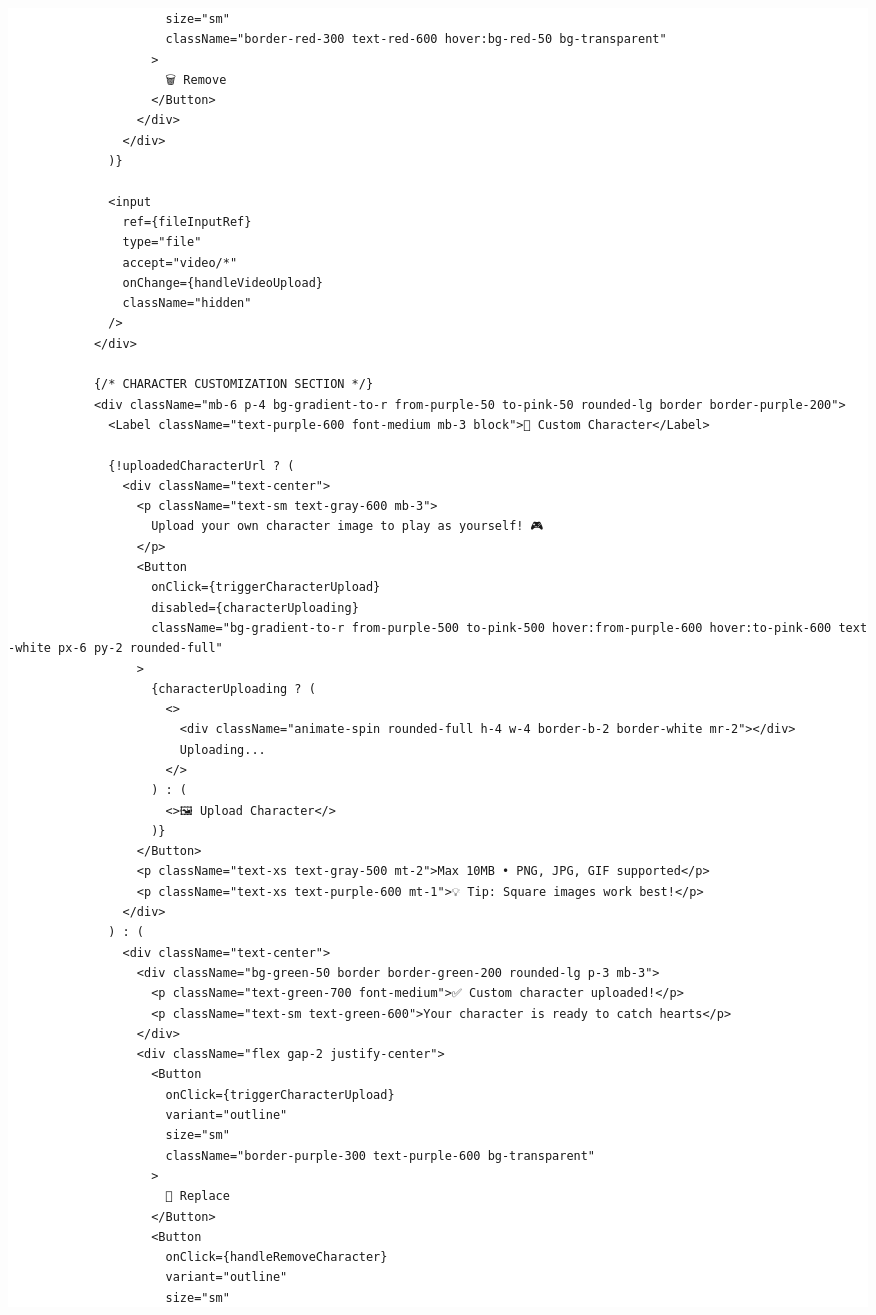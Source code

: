                           size="sm"
                          className="border-red-300 text-red-600 hover:bg-red-50 bg-transparent"
                        >
                          🗑️ Remove
                        </Button>
                      </div>
                    </div>
                  )}

                  <input
                    ref={fileInputRef}
                    type="file"
                    accept="video/*"
                    onChange={handleVideoUpload}
                    className="hidden"
                  />
                </div>

                {/* CHARACTER CUSTOMIZATION SECTION */}
                <div className="mb-6 p-4 bg-gradient-to-r from-purple-50 to-pink-50 rounded-lg border border-purple-200">
                  <Label className="text-purple-600 font-medium mb-3 block">👤 Custom Character</Label>

                  {!uploadedCharacterUrl ? (
                    <div className="text-center">
                      <p className="text-sm text-gray-600 mb-3">
                        Upload your own character image to play as yourself! 🎮
                      </p>
                      <Button
                        onClick={triggerCharacterUpload}
                        disabled={characterUploading}
                        className="bg-gradient-to-r from-purple-500 to-pink-500 hover:from-purple-600 hover:to-pink-600 text-white px-6 py-2 rounded-full"
                      >
                        {characterUploading ? (
                          <>
                            <div className="animate-spin rounded-full h-4 w-4 border-b-2 border-white mr-2"></div>
                            Uploading...
                          </>
                        ) : (
                          <>🖼️ Upload Character</>
                        )}
                      </Button>
                      <p className="text-xs text-gray-500 mt-2">Max 10MB • PNG, JPG, GIF supported</p>
                      <p className="text-xs text-purple-600 mt-1">💡 Tip: Square images work best!</p>
                    </div>
                  ) : (
                    <div className="text-center">
                      <div className="bg-green-50 border border-green-200 rounded-lg p-3 mb-3">
                        <p className="text-green-700 font-medium">✅ Custom character uploaded!</p>
                        <p className="text-sm text-green-600">Your character is ready to catch hearts</p>
                      </div>
                      <div className="flex gap-2 justify-center">
                        <Button
                          onClick={triggerCharacterUpload}
                          variant="outline"
                          size="sm"
                          className="border-purple-300 text-purple-600 bg-transparent"
                        >
                          🔄 Replace
                        </Button>
                        <Button
                          onClick={handleRemoveCharacter}
                          variant="outline"
                          size="sm"